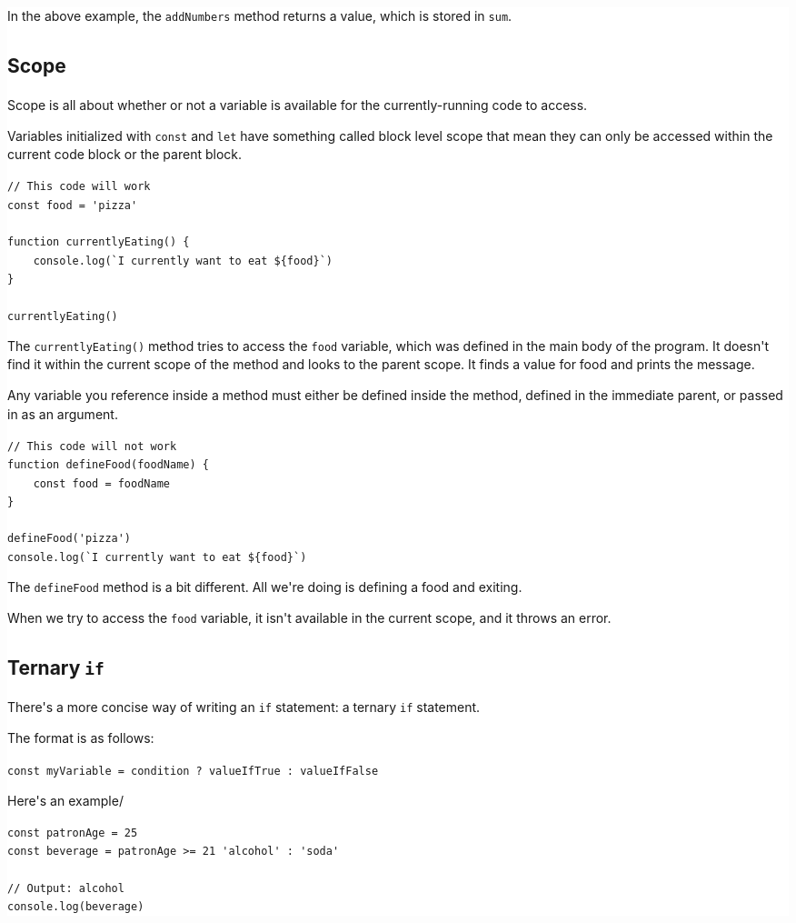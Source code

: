 In the above example, the `addNumbers` method returns a value, which is stored in `sum`.

## Scope

Scope is all about whether or not a variable is available for the currently-running code to access.

Variables initialized with `const` and `let` have something called block level scope that mean they can only be accessed within the current code block or the parent block.

```
// This code will work
const food = 'pizza'

function currentlyEating() {
    console.log(`I currently want to eat ${food}`)
}

currentlyEating()
```

The `currentlyEating()` method tries to access the `food` variable, which was defined in the main body of the program. It doesn't find it within the current scope of the method and looks to the parent scope. It finds a value for food and prints the message.

Any variable you reference inside a method must either be defined inside the method, defined in the immediate parent, or passed in as an argument.

```
// This code will not work
function defineFood(foodName) {
    const food = foodName
}

defineFood('pizza')
console.log(`I currently want to eat ${food}`)
```

The `defineFood` method is a bit different. All we're doing is defining a food and exiting.

When we try to access the `food` variable, it isn't available in the current scope, and it throws an error.

## Ternary `if`

There's a more concise way of writing an `if` statement: a ternary `if` statement.

The format is as follows:
```
const myVariable = condition ? valueIfTrue : valueIfFalse
```

Here's an example/
```
const patronAge = 25
const beverage = patronAge >= 21 'alcohol' : 'soda'

// Output: alcohol
console.log(beverage)
```
